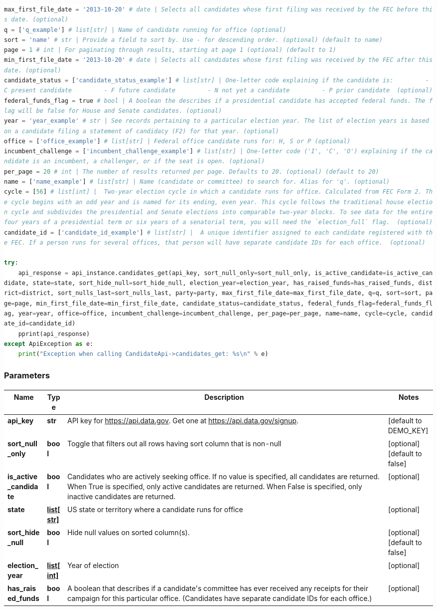 ```python
max_first_file_date = '2013-10-20' # date | Selects all candidates whose first filing was received by the FEC before this date. (optional)
q = ['q_example'] # list[str] | Name of candidate running for office (optional)
sort = 'name' # str | Provide a field to sort by. Use - for descending order. (optional) (default to name)
page = 1 # int | For paginating through results, starting at page 1 (optional) (default to 1)
min_first_file_date = '2013-10-20' # date | Selects all candidates whose first filing was received by the FEC after this date. (optional)
candidate_status = ['candidate_status_example'] # list[str] | One-letter code explaining if the candidate is:         - C present candidate         - F future candidate         - N not yet a candidate         - P prior candidate  (optional)
federal_funds_flag = true # bool | A boolean the describes if a presidential candidate has accepted federal funds. The flag will be false for House and Senate candidates. (optional)
year = 'year_example' # str | See records pertaining to a particular election year. The list of election years is based on a candidate filing a statement of candidacy (F2) for that year. (optional)
office = ['office_example'] # list[str] | Federal office candidate runs for: H, S or P (optional)
incumbent_challenge = ['incumbent_challenge_example'] # list[str] | One-letter code ('I', 'C', 'O') explaining if the candidate is an incumbent, a challenger, or if the seat is open. (optional)
per_page = 20 # int | The number of results returned per page. Defaults to 20. (optional) (default to 20)
name = ['name_example'] # list[str] | Name (candidate or committee) to search for. Alias for 'q'. (optional)
cycle = [56] # list[int] |  Two-year election cycle in which a candidate runs for office. Calculated from FEC Form 2. The cycle begins with an odd year and is named for its ending, even year. This cycle follows the traditional house election cycle and subdivides the presidential and Senate elections into comparable two-year blocks. To see data for the entire four years of a presidential term or six years of a senatorial term, you will need the `election_full` flag.  (optional)
candidate_id = ['candidate_id_example'] # list[str] |  A unique identifier assigned to each candidate registered with the FEC. If a person runs for several offices, that person will have separate candidate IDs for each office.  (optional)

try:
    api_response = api_instance.candidates_get(api_key, sort_null_only=sort_null_only, is_active_candidate=is_active_candidate, state=state, sort_hide_null=sort_hide_null, election_year=election_year, has_raised_funds=has_raised_funds, district=district, sort_nulls_last=sort_nulls_last, party=party, max_first_file_date=max_first_file_date, q=q, sort=sort, page=page, min_first_file_date=min_first_file_date, candidate_status=candidate_status, federal_funds_flag=federal_funds_flag, year=year, office=office, incumbent_challenge=incumbent_challenge, per_page=per_page, name=name, cycle=cycle, candidate_id=candidate_id)
    pprint(api_response)
except ApiException as e:
    print("Exception when calling CandidateApi->candidates_get: %s\n" % e)
```

### Parameters

Name | Type | Description  | Notes
------------- | ------------- | ------------- | -------------
 **api_key** | **str**|  API key for https://api.data.gov. Get one at https://api.data.gov/signup.  | [default to DEMO_KEY]
 **sort_null_only** | **bool**| Toggle that filters out all rows having sort column that is non-null | [optional] [default to false]
 **is_active_candidate** | **bool**|  Candidates who are actively seeking office. If no value is specified, all candidates are returned. When True is specified, only active candidates are returned. When False is specified, only inactive candidates are returned.  | [optional] 
 **state** | [**list[str]**](str.md)| US state or territory where a candidate runs for office | [optional] 
 **sort_hide_null** | **bool**| Hide null values on sorted column(s). | [optional] [default to false]
 **election_year** | [**list[int]**](int.md)| Year of election | [optional] 
 **has_raised_funds** | **bool**| A boolean that describes if a candidate&#39;s committee has ever received any receipts for their campaign for this particular office. (Candidates have separate candidate IDs for each office.) | [optional] 